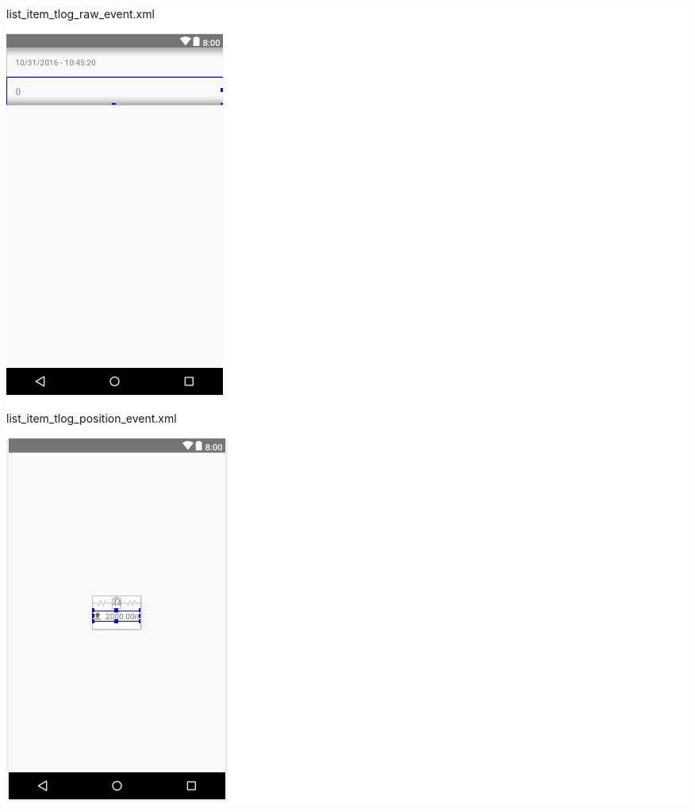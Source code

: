 list_item_tlog_raw_event.xml
<br/>

![image Info](readmeimages/list_item_tlog_raw_event.JPG)
<br/>

list_item_tlog_position_event.xml
<br/>

![image Info](readmeimages/list_item_tlog_position_event.JPG)
<br/>
